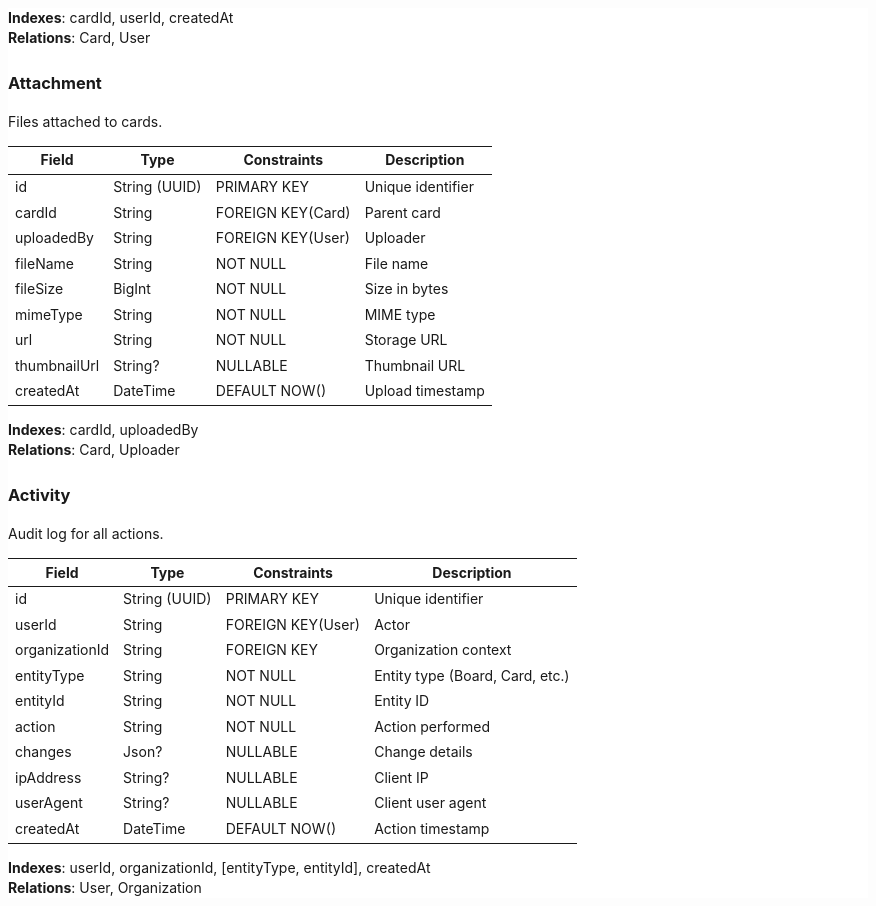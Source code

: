 **Indexes**: cardId, userId, createdAt  
**Relations**: Card, User

### Attachment
Files attached to cards.

| Field | Type | Constraints | Description |
|-------|------|-------------|-------------|
| id | String (UUID) | PRIMARY KEY | Unique identifier |
| cardId | String | FOREIGN KEY(Card) | Parent card |
| uploadedBy | String | FOREIGN KEY(User) | Uploader |
| fileName | String | NOT NULL | File name |
| fileSize | BigInt | NOT NULL | Size in bytes |
| mimeType | String | NOT NULL | MIME type |
| url | String | NOT NULL | Storage URL |
| thumbnailUrl | String? | NULLABLE | Thumbnail URL |
| createdAt | DateTime | DEFAULT NOW() | Upload timestamp |

**Indexes**: cardId, uploadedBy  
**Relations**: Card, Uploader

### Activity
Audit log for all actions.

| Field | Type | Constraints | Description |
|-------|------|-------------|-------------|
| id | String (UUID) | PRIMARY KEY | Unique identifier |
| userId | String | FOREIGN KEY(User) | Actor |
| organizationId | String | FOREIGN KEY | Organization context |
| entityType | String | NOT NULL | Entity type (Board, Card, etc.) |
| entityId | String | NOT NULL | Entity ID |
| action | String | NOT NULL | Action performed |
| changes | Json? | NULLABLE | Change details |
| ipAddress | String? | NULLABLE | Client IP |
| userAgent | String? | NULLABLE | Client user agent |
| createdAt | DateTime | DEFAULT NOW() | Action timestamp |

**Indexes**: userId, organizationId, [entityType, entityId], createdAt  
**Relations**: User, Organization
